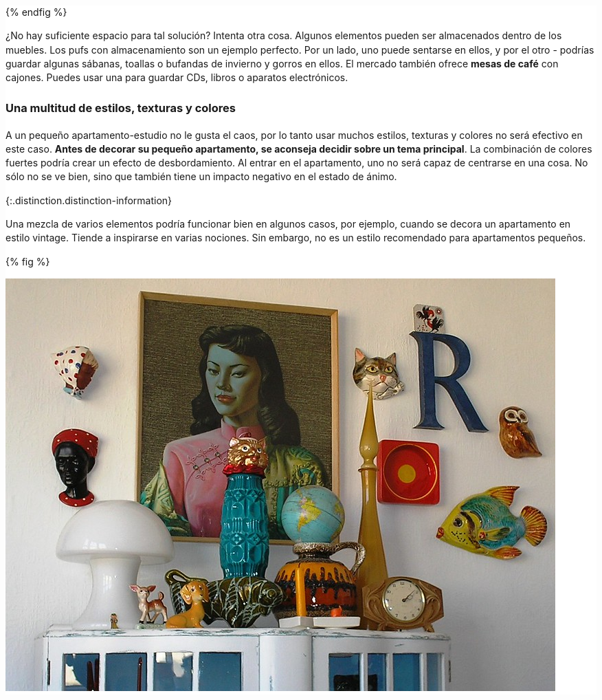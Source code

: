 
{% endfig %}

¿No hay suficiente espacio para tal solución? Intenta otra cosa. Algunos elementos pueden ser almacenados dentro de los muebles. Los pufs con almacenamiento son un ejemplo perfecto. Por un lado, uno puede sentarse en ellos, y por el otro - podrías guardar algunas sábanas, toallas o bufandas de invierno y gorros en ellos. El mercado también ofrece **mesas de café** con cajones. Puedes usar una para guardar CDs, libros o aparatos electrónicos.

### Una multitud de estilos, texturas y colores

A un pequeño apartamento-estudio no le gusta el caos, por lo tanto usar muchos estilos, texturas y colores no será efectivo en este caso. **Antes de decorar su pequeño apartamento, se aconseja decidir sobre un tema principal**. La combinación de colores fuertes podría crear un efecto de desbordamiento. Al entrar en el apartamento, uno no será capaz de centrarse en una cosa. No sólo no se ve bien, sino que también tiene un impacto negativo en el estado de ánimo.

{:.distinction.distinction-information}

Una mezcla de varios elementos podría funcionar bien en algunos casos, por ejemplo, cuando se decora un apartamento en estilo vintage. Tiende a inspirarse en varias nociones. Sin embargo, no es un estilo recomendado para apartamentos pequeños.

{% fig %}

![Apartamento-estudio - Una multitud de estilos, texturas y colores](/uploads/male-mieszkanie-pomieszane-style.jpg "Apartamento-estudio - Una multitud de estilos, texturas y colores")
